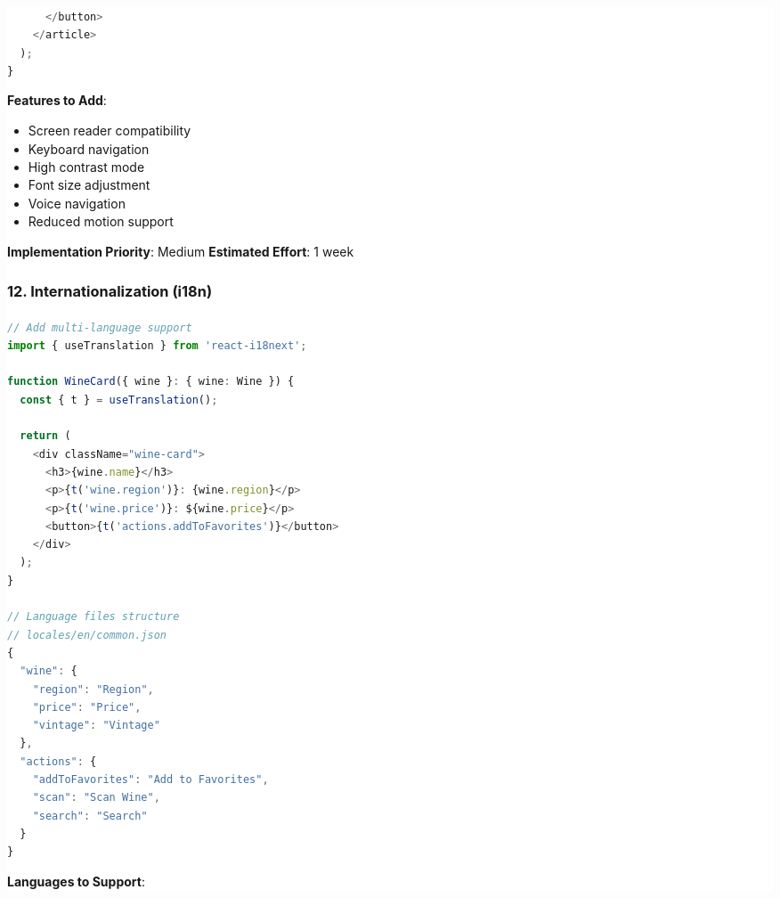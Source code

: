 ```typescript
      </button>
    </article>
  );
}
```

**Features to Add**:

- Screen reader compatibility
- Keyboard navigation
- High contrast mode
- Font size adjustment
- Voice navigation
- Reduced motion support

**Implementation Priority**: Medium **Estimated Effort**: 1 week

### 12. **Internationalization (i18n)**

```typescript
// Add multi-language support
import { useTranslation } from 'react-i18next';

function WineCard({ wine }: { wine: Wine }) {
  const { t } = useTranslation();

  return (
    <div className="wine-card">
      <h3>{wine.name}</h3>
      <p>{t('wine.region')}: {wine.region}</p>
      <p>{t('wine.price')}: ${wine.price}</p>
      <button>{t('actions.addToFavorites')}</button>
    </div>
  );
}

// Language files structure
// locales/en/common.json
{
  "wine": {
    "region": "Region",
    "price": "Price",
    "vintage": "Vintage"
  },
  "actions": {
    "addToFavorites": "Add to Favorites",
    "scan": "Scan Wine",
    "search": "Search"
  }
}
```

**Languages to Support**:
